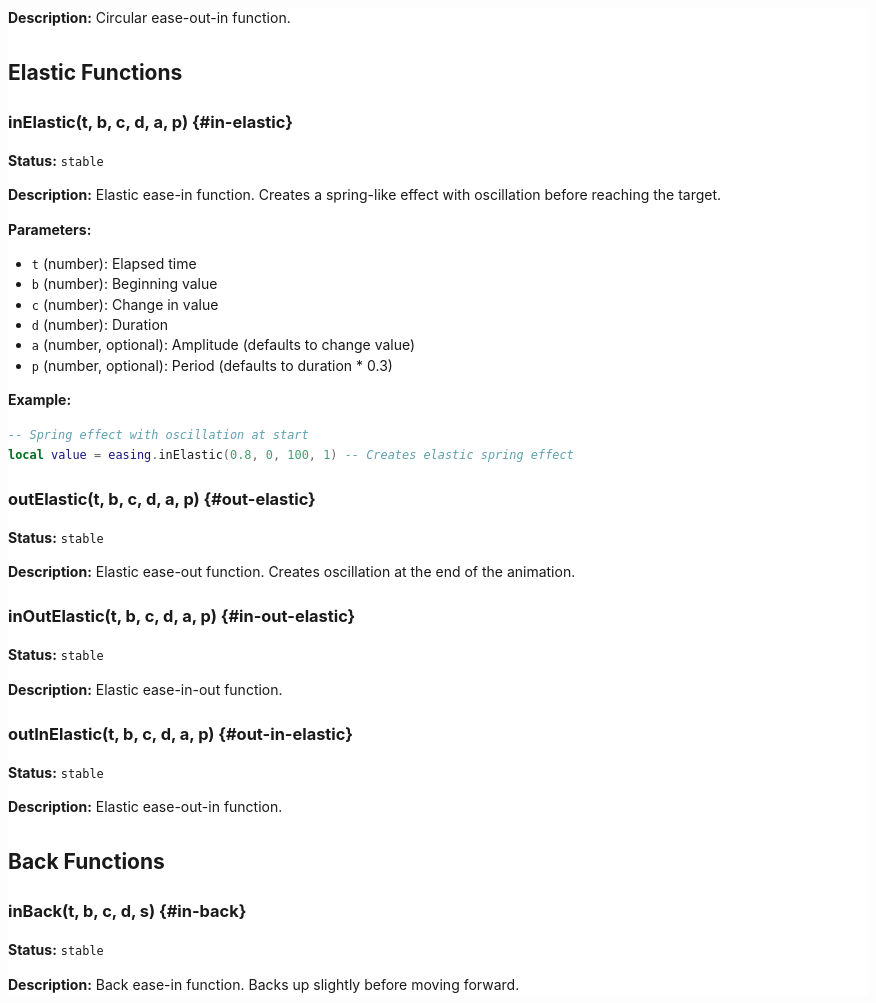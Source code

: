 **Description:**
Circular ease-out-in function.

## Elastic Functions

### inElastic(t, b, c, d, a, p) {#in-elastic}

**Status:** `stable`

**Description:**
Elastic ease-in function. Creates a spring-like effect with oscillation before reaching the target.

**Parameters:**
- `t` (number): Elapsed time
- `b` (number): Beginning value
- `c` (number): Change in value
- `d` (number): Duration
- `a` (number, optional): Amplitude (defaults to change value)
- `p` (number, optional): Period (defaults to duration * 0.3)

**Example:**
```lua
-- Spring effect with oscillation at start
local value = easing.inElastic(0.8, 0, 100, 1) -- Creates elastic spring effect
```

### outElastic(t, b, c, d, a, p) {#out-elastic}

**Status:** `stable`

**Description:**
Elastic ease-out function. Creates oscillation at the end of the animation.

### inOutElastic(t, b, c, d, a, p) {#in-out-elastic}

**Status:** `stable`

**Description:**
Elastic ease-in-out function.

### outInElastic(t, b, c, d, a, p) {#out-in-elastic}

**Status:** `stable`

**Description:**
Elastic ease-out-in function.

## Back Functions

### inBack(t, b, c, d, s) {#in-back}

**Status:** `stable`

**Description:**
Back ease-in function. Backs up slightly before moving forward.
